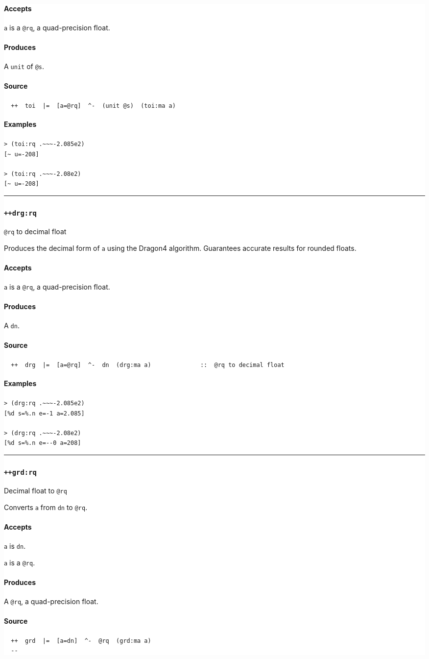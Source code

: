 #### Accepts

`a` is a `@rq`, a quad-precision float.

#### Produces

A `unit` of `@s`.

#### Source

      ++  toi  |=  [a=@rq]  ^-  (unit @s)  (toi:ma a)     

#### Examples

    > (toi:rq .~~~-2.085e2)
    [~ u=-208]

    > (toi:rq .~~~-2.08e2)
    [~ u=-208]


***
### `++drg:rq`

`@rq` to decimal float

Produces the decimal form of `a` using the Dragon4 algorithm. Guarantees
accurate results for rounded floats.

#### Accepts

`a` is a `@rq`, a quad-precision float.

#### Produces

A `dn`.

#### Source

      ++  drg  |=  [a=@rq]  ^-  dn  (drg:ma a)              ::  @rq to decimal float

#### Examples

    > (drg:rq .~~~-2.085e2)
    [%d s=%.n e=-1 a=2.085]

    > (drg:rq .~~~-2.08e2)
    [%d s=%.n e=--0 a=208]


***
### `++grd:rq`

Decimal float to `@rq`

Converts `a` from `dn` to `@rq`.

#### Accepts

`a` is `dn`.

`a` is a `@rq`.

#### Produces

A `@rq`, a quad-precision float.

#### Source

      ++  grd  |=  [a=dn]  ^-  @rq  (grd:ma a)             
      --

